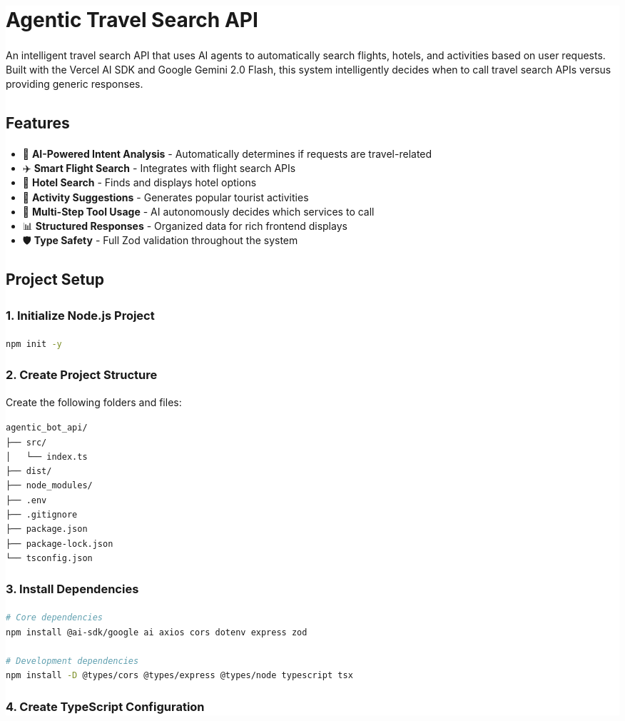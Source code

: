 # Agentic Travel Search API

An intelligent travel search API that uses AI agents to automatically search flights, hotels, and activities based on user requests. Built with the Vercel AI SDK and Google Gemini 2.0 Flash, this system intelligently decides when to call travel search APIs versus providing generic responses.

## Features

- 🤖 **AI-Powered Intent Analysis** - Automatically determines if requests are travel-related
- ✈️ **Smart Flight Search** - Integrates with flight search APIs
- 🏨 **Hotel Search** - Finds and displays hotel options
- 🎯 **Activity Suggestions** - Generates popular tourist activities
- 🔧 **Multi-Step Tool Usage** - AI autonomously decides which services to call
- 📊 **Structured Responses** - Organized data for rich frontend displays
- 🛡️ **Type Safety** - Full Zod validation throughout the system

## Project Setup

### 1. Initialize Node.js Project

```bash
npm init -y
```

### 2. Create Project Structure

Create the following folders and files:

```
agentic_bot_api/
├── src/
│   └── index.ts
├── dist/
├── node_modules/
├── .env
├── .gitignore
├── package.json
├── package-lock.json
└── tsconfig.json
```

### 3. Install Dependencies

```bash
# Core dependencies
npm install @ai-sdk/google ai axios cors dotenv express zod

# Development dependencies
npm install -D @types/cors @types/express @types/node typescript tsx
```

### 4. Create TypeScript Configuration
